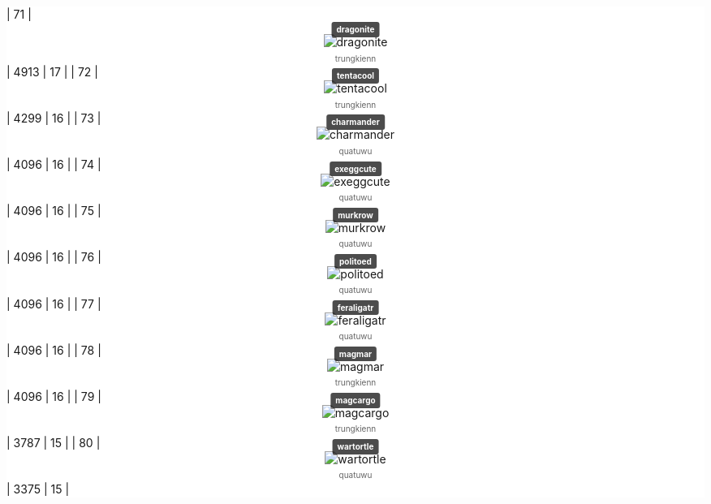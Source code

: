 | 71 | <div style="display:flex;flex-direction:column;align-items:center;gap:2px;"><div style="position:relative;"><img src="https://raw.githubusercontent.com/PokeAPI/sprites/master/sprites/pokemon/other/official-artwork/149.png" alt="dragonite" width="50" height="50"><div style="position:absolute;top:-15px;left:50%;transform:translateX(-50%);background:rgba(0,0,0,0.7);color:white;padding:2px 6px;border-radius:3px;font-size:10px;font-weight:bold;white-space:nowrap;">dragonite</div></div><span style="font-size:10px;color:#666;text-align:center;">trungkienn</span></div> | 4913 | 17 |
| 72 | <div style="display:flex;flex-direction:column;align-items:center;gap:2px;"><div style="position:relative;"><img src="https://raw.githubusercontent.com/PokeAPI/sprites/master/sprites/pokemon/other/official-artwork/72.png" alt="tentacool" width="50" height="50"><div style="position:absolute;top:-15px;left:50%;transform:translateX(-50%);background:rgba(0,0,0,0.7);color:white;padding:2px 6px;border-radius:3px;font-size:10px;font-weight:bold;white-space:nowrap;">tentacool</div></div><span style="font-size:10px;color:#666;text-align:center;">trungkienn</span></div> | 4299 | 16 |
| 73 | <div style="display:flex;flex-direction:column;align-items:center;gap:2px;"><div style="position:relative;"><img src="https://raw.githubusercontent.com/PokeAPI/sprites/master/sprites/pokemon/other/official-artwork/4.png" alt="charmander" width="50" height="50"><div style="position:absolute;top:-15px;left:50%;transform:translateX(-50%);background:rgba(0,0,0,0.7);color:white;padding:2px 6px;border-radius:3px;font-size:10px;font-weight:bold;white-space:nowrap;">charmander</div></div><span style="font-size:10px;color:#666;text-align:center;">quatuwu</span></div> | 4096 | 16 |
| 74 | <div style="display:flex;flex-direction:column;align-items:center;gap:2px;"><div style="position:relative;"><img src="https://raw.githubusercontent.com/PokeAPI/sprites/master/sprites/pokemon/other/official-artwork/102.png" alt="exeggcute" width="50" height="50"><div style="position:absolute;top:-15px;left:50%;transform:translateX(-50%);background:rgba(0,0,0,0.7);color:white;padding:2px 6px;border-radius:3px;font-size:10px;font-weight:bold;white-space:nowrap;">exeggcute</div></div><span style="font-size:10px;color:#666;text-align:center;">quatuwu</span></div> | 4096 | 16 |
| 75 | <div style="display:flex;flex-direction:column;align-items:center;gap:2px;"><div style="position:relative;"><img src="https://raw.githubusercontent.com/PokeAPI/sprites/master/sprites/pokemon/other/official-artwork/198.png" alt="murkrow" width="50" height="50"><div style="position:absolute;top:-15px;left:50%;transform:translateX(-50%);background:rgba(0,0,0,0.7);color:white;padding:2px 6px;border-radius:3px;font-size:10px;font-weight:bold;white-space:nowrap;">murkrow</div></div><span style="font-size:10px;color:#666;text-align:center;">quatuwu</span></div> | 4096 | 16 |
| 76 | <div style="display:flex;flex-direction:column;align-items:center;gap:2px;"><div style="position:relative;"><img src="https://raw.githubusercontent.com/PokeAPI/sprites/master/sprites/pokemon/other/official-artwork/186.png" alt="politoed" width="50" height="50"><div style="position:absolute;top:-15px;left:50%;transform:translateX(-50%);background:rgba(0,0,0,0.7);color:white;padding:2px 6px;border-radius:3px;font-size:10px;font-weight:bold;white-space:nowrap;">politoed</div></div><span style="font-size:10px;color:#666;text-align:center;">quatuwu</span></div> | 4096 | 16 |
| 77 | <div style="display:flex;flex-direction:column;align-items:center;gap:2px;"><div style="position:relative;"><img src="https://raw.githubusercontent.com/PokeAPI/sprites/master/sprites/pokemon/other/official-artwork/160.png" alt="feraligatr" width="50" height="50"><div style="position:absolute;top:-15px;left:50%;transform:translateX(-50%);background:rgba(0,0,0,0.7);color:white;padding:2px 6px;border-radius:3px;font-size:10px;font-weight:bold;white-space:nowrap;">feraligatr</div></div><span style="font-size:10px;color:#666;text-align:center;">quatuwu</span></div> | 4096 | 16 |
| 78 | <div style="display:flex;flex-direction:column;align-items:center;gap:2px;"><div style="position:relative;"><img src="https://raw.githubusercontent.com/PokeAPI/sprites/master/sprites/pokemon/other/official-artwork/126.png" alt="magmar" width="50" height="50"><div style="position:absolute;top:-15px;left:50%;transform:translateX(-50%);background:rgba(0,0,0,0.7);color:white;padding:2px 6px;border-radius:3px;font-size:10px;font-weight:bold;white-space:nowrap;">magmar</div></div><span style="font-size:10px;color:#666;text-align:center;">trungkienn</span></div> | 4096 | 16 |
| 79 | <div style="display:flex;flex-direction:column;align-items:center;gap:2px;"><div style="position:relative;"><img src="https://raw.githubusercontent.com/PokeAPI/sprites/master/sprites/pokemon/other/official-artwork/219.png" alt="magcargo" width="50" height="50"><div style="position:absolute;top:-15px;left:50%;transform:translateX(-50%);background:rgba(0,0,0,0.7);color:white;padding:2px 6px;border-radius:3px;font-size:10px;font-weight:bold;white-space:nowrap;">magcargo</div></div><span style="font-size:10px;color:#666;text-align:center;">trungkienn</span></div> | 3787 | 15 |
| 80 | <div style="display:flex;flex-direction:column;align-items:center;gap:2px;"><div style="position:relative;"><img src="https://raw.githubusercontent.com/PokeAPI/sprites/master/sprites/pokemon/other/official-artwork/8.png" alt="wartortle" width="50" height="50"><div style="position:absolute;top:-15px;left:50%;transform:translateX(-50%);background:rgba(0,0,0,0.7);color:white;padding:2px 6px;border-radius:3px;font-size:10px;font-weight:bold;white-space:nowrap;">wartortle</div></div><span style="font-size:10px;color:#666;text-align:center;">quatuwu</span></div> | 3375 | 15 |